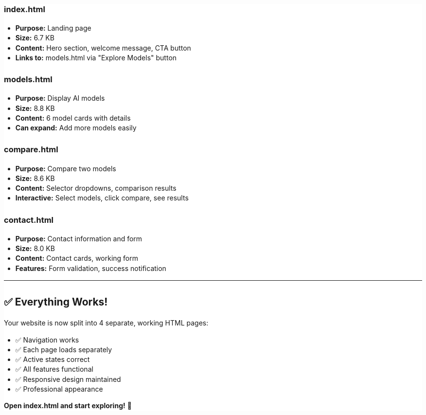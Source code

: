 ### index.html
- **Purpose:** Landing page
- **Size:** 6.7 KB
- **Content:** Hero section, welcome message, CTA button
- **Links to:** models.html via "Explore Models" button

### models.html  
- **Purpose:** Display AI models
- **Size:** 8.8 KB
- **Content:** 6 model cards with details
- **Can expand:** Add more models easily

### compare.html
- **Purpose:** Compare two models
- **Size:** 8.6 KB
- **Content:** Selector dropdowns, comparison results
- **Interactive:** Select models, click compare, see results

### contact.html
- **Purpose:** Contact information and form
- **Size:** 8.0 KB
- **Content:** Contact cards, working form
- **Features:** Form validation, success notification

---

## ✅ Everything Works!

Your website is now split into 4 separate, working HTML pages:
- ✅ Navigation works
- ✅ Each page loads separately  
- ✅ Active states correct
- ✅ All features functional
- ✅ Responsive design maintained
- ✅ Professional appearance

**Open index.html and start exploring!** 🎊

